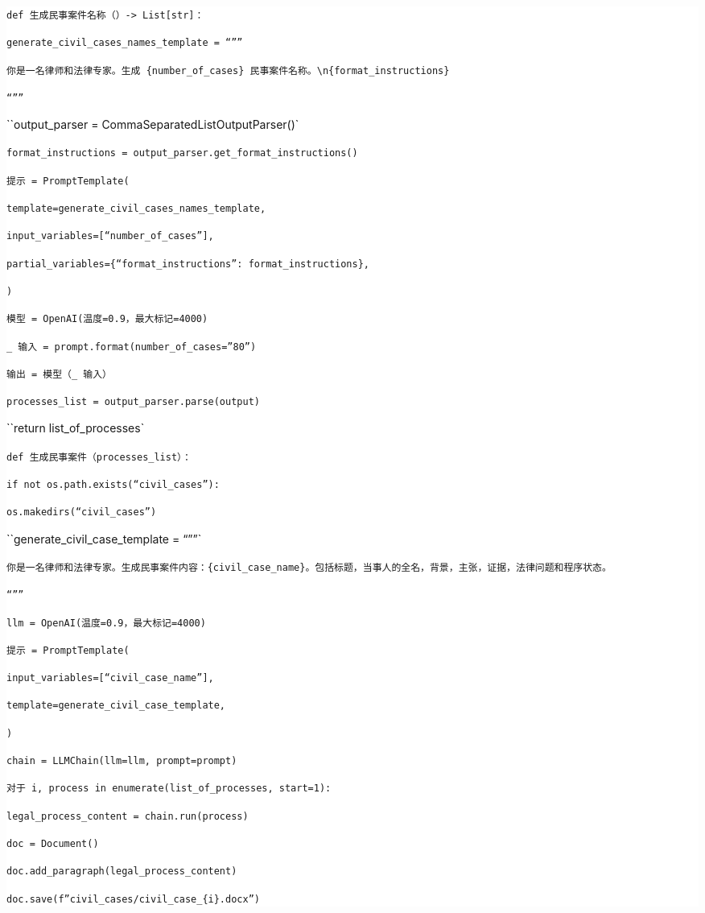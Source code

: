`def 生成民事案件名称（）-> List[str]：`

`generate_civil_cases_names_template = “””`

`你是一名律师和法律专家。生成 {number_of_cases} 民事案件名称。\n{format_instructions}`

`“””`

``output_parser = CommaSeparatedListOutputParser()`

`format_instructions = output_parser.get_format_instructions()`

`提示 = PromptTemplate(`

`template=generate_civil_cases_names_template,`

`input_variables=[“number_of_cases”],`

`partial_variables={“format_instructions”: format_instructions},`

`)`

`模型 = OpenAI(温度=0.9，最大标记=4000)`

`_ 输入 = prompt.format(number_of_cases=”80”)`

`输出 = 模型（_ 输入）`

`processes_list = output_parser.parse(output)`

``return list_of_processes`

`def 生成民事案件（processes_list）：`

`if not os.path.exists(“civil_cases”):`

`os.makedirs(“civil_cases”)`

``generate_civil_case_template = “””`

`你是一名律师和法律专家。生成民事案件内容：{civil_case_name}。包括标题，当事人的全名，背景，主张，证据，法律问题和程序状态。`

`“””`

`llm = OpenAI(温度=0.9，最大标记=4000)`

`提示 = PromptTemplate(`

`input_variables=[“civil_case_name”],`

`template=generate_civil_case_template,`

`)`

`chain = LLMChain(llm=llm, prompt=prompt)`

`对于 i, process in enumerate(list_of_processes, start=1):`

`legal_process_content = chain.run(process)`

`doc = Document()`

`doc.add_paragraph(legal_process_content)`

`doc.save(f”civil_cases/civil_case_{i}.docx”)`
